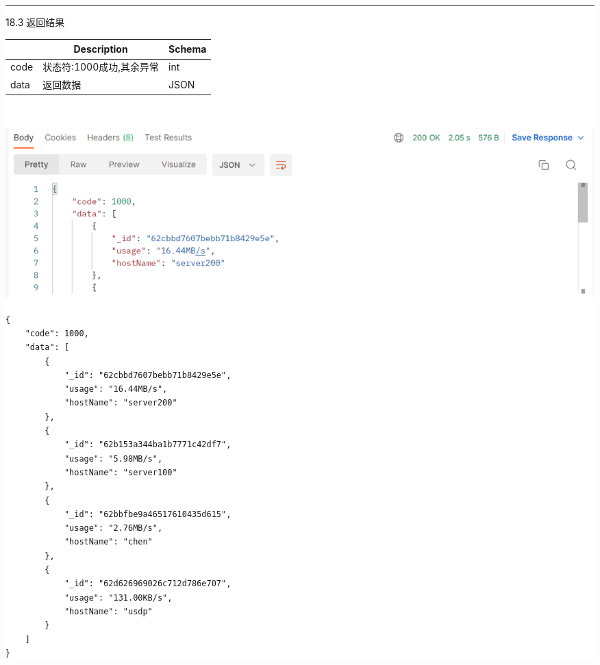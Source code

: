 ----

18.3 返回结果


|               |     Description    |           Schema              |  
| --------------|----------------------|---------------------------
| code        |   状态符:1000成功,其余异常 |        int               |    
| data     |         返回数据         |         JSON               |        


<br>


![img_31.png](../Images/NetOut_r.png)

~~~
{
    "code": 1000,
    "data": [
        {
            "_id": "62cbbd7607bebb71b8429e5e",
            "usage": "16.44MB/s",
            "hostName": "server200"
        },
        {
            "_id": "62b153a344ba1b7771c42df7",
            "usage": "5.98MB/s",
            "hostName": "server100"
        },
        {
            "_id": "62bbfbe9a46517610435d615",
            "usage": "2.76MB/s",
            "hostName": "chen"
        },
        {
            "_id": "62d626969026c712d786e707",
            "usage": "131.00KB/s",
            "hostName": "usdp"
        }
    ]
}
~~~
